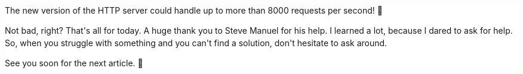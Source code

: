 The new version of the HTTP server could handle up to more than 8000 requests per second! 🚀

Not bad, right? That's all for today. A huge thank you to Steve Manuel for his help. I learned a lot, because I dared to ask for help. So, when you struggle with something and you can't find a solution, don't hesitate to ask around.

See you soon for the next article. 👋

